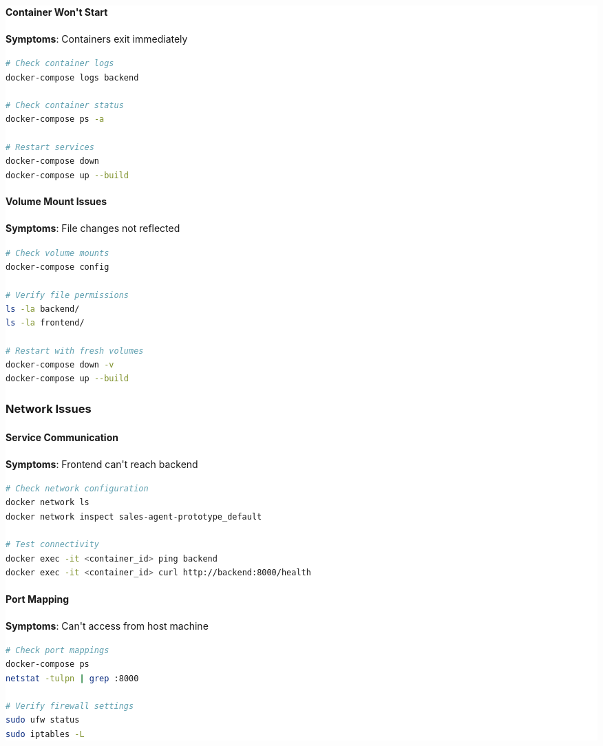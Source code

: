 #### Container Won't Start
**Symptoms**: Containers exit immediately
```bash
# Check container logs
docker-compose logs backend

# Check container status
docker-compose ps -a

# Restart services
docker-compose down
docker-compose up --build
```

#### Volume Mount Issues
**Symptoms**: File changes not reflected
```bash
# Check volume mounts
docker-compose config

# Verify file permissions
ls -la backend/
ls -la frontend/

# Restart with fresh volumes
docker-compose down -v
docker-compose up --build
```

### Network Issues

#### Service Communication
**Symptoms**: Frontend can't reach backend
```bash
# Check network configuration
docker network ls
docker network inspect sales-agent-prototype_default

# Test connectivity
docker exec -it <container_id> ping backend
docker exec -it <container_id> curl http://backend:8000/health
```

#### Port Mapping
**Symptoms**: Can't access from host machine
```bash
# Check port mappings
docker-compose ps
netstat -tulpn | grep :8000

# Verify firewall settings
sudo ufw status
sudo iptables -L
```
